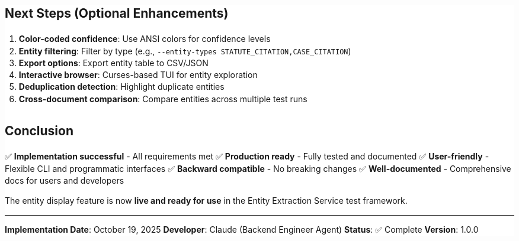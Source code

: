 ## Next Steps (Optional Enhancements)

1. **Color-coded confidence**: Use ANSI colors for confidence levels
2. **Entity filtering**: Filter by type (e.g., `--entity-types STATUTE_CITATION,CASE_CITATION`)
3. **Export options**: Export entity table to CSV/JSON
4. **Interactive browser**: Curses-based TUI for entity exploration
5. **Deduplication detection**: Highlight duplicate entities
6. **Cross-document comparison**: Compare entities across multiple test runs

## Conclusion

✅ **Implementation successful** - All requirements met
✅ **Production ready** - Fully tested and documented
✅ **User-friendly** - Flexible CLI and programmatic interfaces
✅ **Backward compatible** - No breaking changes
✅ **Well-documented** - Comprehensive docs for users and developers

The entity display feature is now **live and ready for use** in the Entity Extraction Service test framework.

---

**Implementation Date**: October 19, 2025
**Developer**: Claude (Backend Engineer Agent)
**Status**: ✅ Complete
**Version**: 1.0.0
